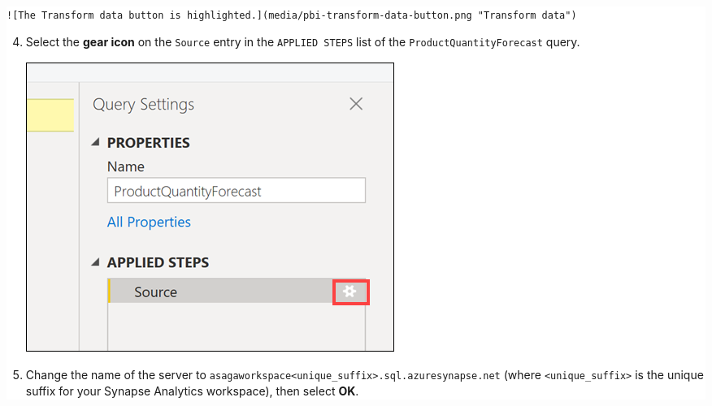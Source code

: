     ![The Transform data button is highlighted.](media/pbi-transform-data-button.png "Transform data")

4. Select the **gear icon** on the `Source` entry in the `APPLIED STEPS` list of the `ProductQuantityForecast` query.

    ![The gear icon is highlighted to the right of the Source entry.](media/pbi-source-button.png "Edit Source button")

5. Change the name of the server to `asagaworkspace<unique_suffix>.sql.azuresynapse.net` (where `<unique_suffix>` is the unique suffix for your Synapse Analytics workspace), then select **OK**.
